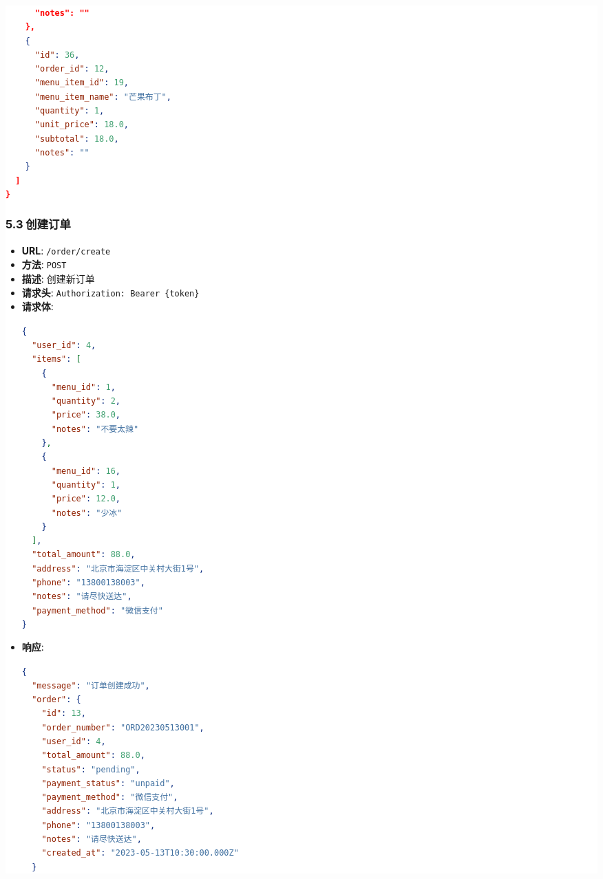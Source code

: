   ```json
        "notes": ""
      },
      {
        "id": 36,
        "order_id": 12,
        "menu_item_id": 19,
        "menu_item_name": "芒果布丁",
        "quantity": 1,
        "unit_price": 18.0,
        "subtotal": 18.0,
        "notes": ""
      }
    ]
  }
  ```

### 5.3 创建订单

- **URL**: `/order/create`
- **方法**: `POST`
- **描述**: 创建新订单
- **请求头**: `Authorization: Bearer {token}`
- **请求体**:
  ```json
  {
    "user_id": 4,
    "items": [
      {
        "menu_id": 1,
        "quantity": 2,
        "price": 38.0,
        "notes": "不要太辣"
      },
      {
        "menu_id": 16,
        "quantity": 1,
        "price": 12.0,
        "notes": "少冰"
      }
    ],
    "total_amount": 88.0,
    "address": "北京市海淀区中关村大街1号",
    "phone": "13800138003",
    "notes": "请尽快送达",
    "payment_method": "微信支付"
  }
  ```
- **响应**:
  ```json
  {
    "message": "订单创建成功",
    "order": {
      "id": 13,
      "order_number": "ORD20230513001",
      "user_id": 4,
      "total_amount": 88.0,
      "status": "pending",
      "payment_status": "unpaid",
      "payment_method": "微信支付",
      "address": "北京市海淀区中关村大街1号",
      "phone": "13800138003",
      "notes": "请尽快送达",
      "created_at": "2023-05-13T10:30:00.000Z"
    }
  ```